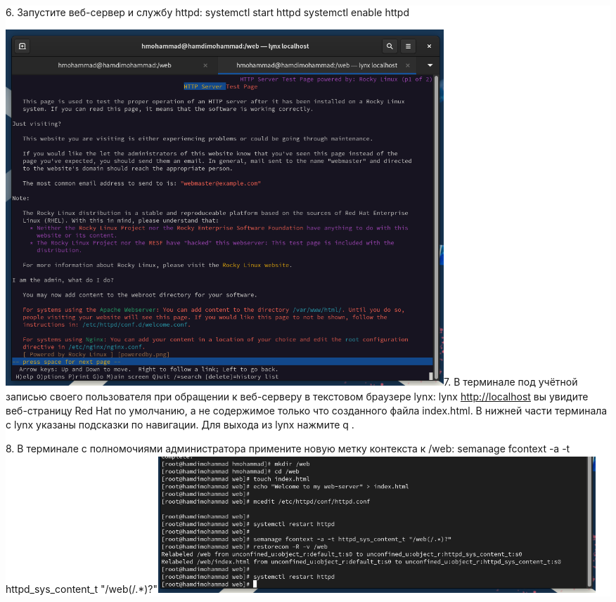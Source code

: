 6\. Запустите веб-сервер и службу httpd: systemctl start httpd systemctl
enable httpd

<img src="./n5kjbwn0.png"
style="width:6.48958in;height:5.28125in" />7. В терминале под учётной
записью своего пользователя при обращении к веб-серверу в текстовом
браузере lynx: lynx [<u>http://localhost</u>](http://localhost/) вы
увидите веб-страницу Red Hat по умолчанию, а не содержимое только что
созданного файла index.html. В нижней части терминала с lynx указаны
подсказки по навигации. Для выхода из lynx нажмите q .

8\. В терминале с полномочиями администратора примените новую метку
контекста к /web: semanage fcontext -a -t httpd_sys_content_t
"/web(/.\*)?"<img src="./umt5trjx.png" style="width:6.5in;height:2.02083in" />
